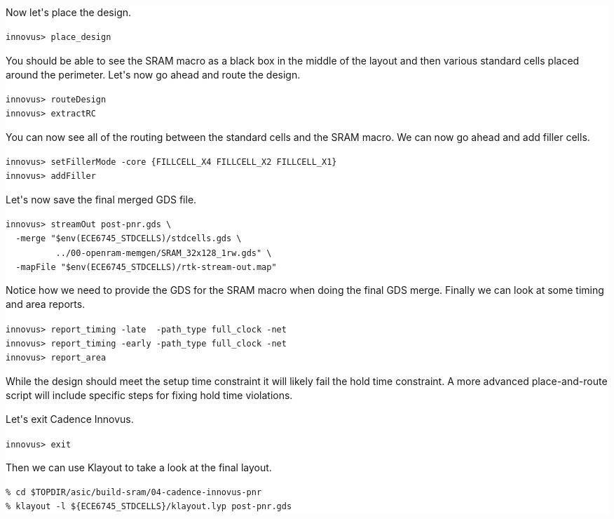 Now let's place the design.

```
innovus> place_design
```

You should be able to see the SRAM macro as a black box in the middle of
the layout and then various standard cells placed around the perimeter.
Let's now go ahead and route the design.

```
innovus> routeDesign
innovus> extractRC
```

You can now see all of the routing between the standard cells and the
SRAM macro. We can now go ahead and add filler cells.

```
innovus> setFillerMode -core {FILLCELL_X4 FILLCELL_X2 FILLCELL_X1}
innovus> addFiller
```

Let's now save the final merged GDS file.

```
innovus> streamOut post-pnr.gds \
  -merge "$env(ECE6745_STDCELLS)/stdcells.gds \
          ../00-openram-memgen/SRAM_32x128_1rw.gds" \
  -mapFile "$env(ECE6745_STDCELLS)/rtk-stream-out.map"
```

Notice how we need to provide the GDS for the SRAM macro when doing the
final GDS merge. Finally we can look at some timing and area reports.

```
innovus> report_timing -late  -path_type full_clock -net
innovus> report_timing -early -path_type full_clock -net
innovus> report_area
```

While the design should meet the setup time constraint it will likely
fail the hold time constraint. A more advanced place-and-route script
will include specific steps for fixing hold time violations.

Let's exit Cadence Innovus.

```
innovus> exit
```

Then we can use Klayout to take a look at the final layout.

```
% cd $TOPDIR/asic/build-sram/04-cadence-innovus-pnr
% klayout -l ${ECE6745_STDCELLS}/klayout.lyp post-pnr.gds
```

